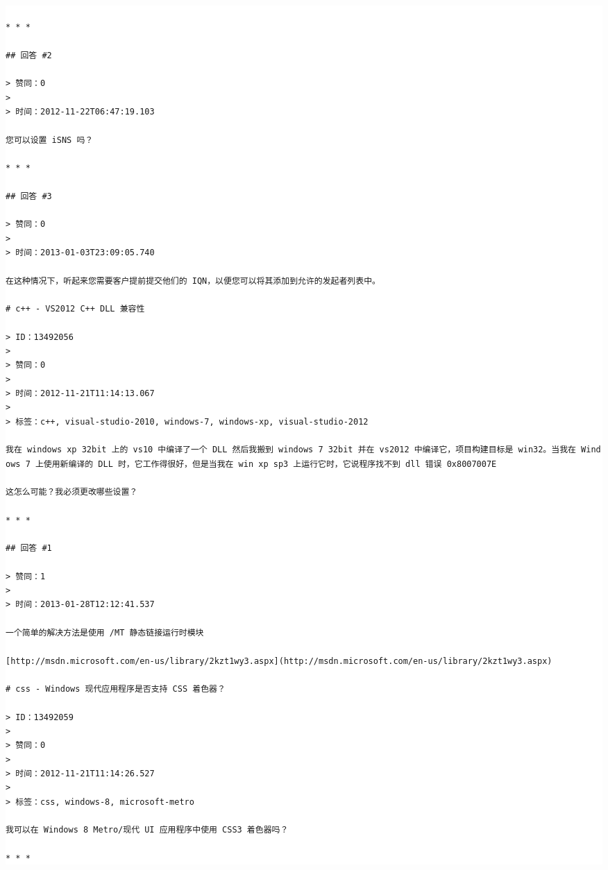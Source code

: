 ```

* * *

## 回答 #2

> 赞同：0
> 
> 时间：2012-11-22T06:47:19.103

您可以设置 iSNS 吗？

* * *

## 回答 #3

> 赞同：0
> 
> 时间：2013-01-03T23:09:05.740

在这种情况下，听起来您需要客户提前提交他们的 IQN，以便您可以将其添加到允许的发起者列表中。

# c++ - VS2012 C++ DLL 兼容性

> ID：13492056
> 
> 赞同：0
> 
> 时间：2012-11-21T11:14:13.067
> 
> 标签：c++, visual-studio-2010, windows-7, windows-xp, visual-studio-2012

我在 windows xp 32bit 上的 vs10 中编译了一个 DLL 然后我搬到 windows 7 32bit 并在 vs2012 中编译它，项目构建目标是 win32。当我在 Windows 7 上使用新编译的 DLL 时，它工作得很好，但是当我在 win xp sp3 上运行它时，它说程序找不到 dll 错误 0x8007007E

这怎么可能？我必须更改哪些设置？

* * *

## 回答 #1

> 赞同：1
> 
> 时间：2013-01-28T12:12:41.537

一个简单的解决方法是使用 /MT 静态链接运行时模块

[http://msdn.microsoft.com/en-us/library/2kzt1wy3.aspx](http://msdn.microsoft.com/en-us/library/2kzt1wy3.aspx)

# css - Windows 现代应用程序是否支持 CSS 着色器？

> ID：13492059
> 
> 赞同：0
> 
> 时间：2012-11-21T11:14:26.527
> 
> 标签：css, windows-8, microsoft-metro

我可以在 Windows 8 Metro/现代 UI 应用程序中使用 CSS3 着色器吗？

* * *

```